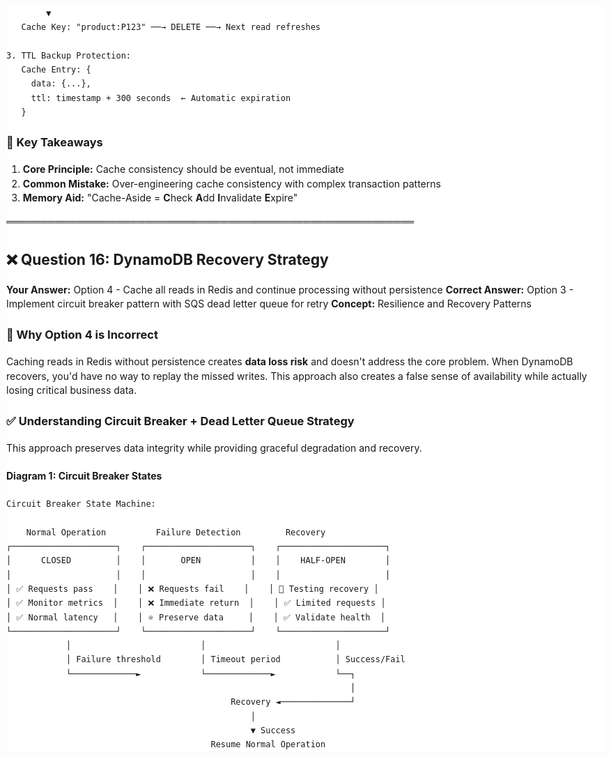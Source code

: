 ```
        ▼
   Cache Key: "product:P123" ──→ DELETE ──→ Next read refreshes

3. TTL Backup Protection:
   Cache Entry: {
     data: {...},
     ttl: timestamp + 300 seconds  ← Automatic expiration
   }
```

### 🎯 Key Takeaways

1. **Core Principle:** Cache consistency should be eventual, not immediate
2. **Common Mistake:** Over-engineering cache consistency with complex transaction patterns
3. **Memory Aid:** "Cache-Aside = **C**heck **A**dd **I**nvalidate **E**xpire"

═══════════════════════════════════════════════════════════

## ❌ Question 16: DynamoDB Recovery Strategy

**Your Answer:** Option 4 - Cache all reads in Redis and continue processing without persistence
**Correct Answer:** Option 3 - Implement circuit breaker pattern with SQS dead letter queue for retry
**Concept:** Resilience and Recovery Patterns

### 🚫 Why Option 4 is Incorrect

Caching reads in Redis without persistence creates **data loss risk** and doesn't address the core problem. When DynamoDB recovers, you'd have no way to replay the missed writes. This approach also creates a false sense of availability while actually losing critical business data.

### ✅ Understanding Circuit Breaker + Dead Letter Queue Strategy

This approach preserves data integrity while providing graceful degradation and recovery.

#### Diagram 1: Circuit Breaker States
```
Circuit Breaker State Machine:

    Normal Operation          Failure Detection         Recovery
┌─────────────────────┐    ┌─────────────────────┐    ┌─────────────────────┐
│      CLOSED         │    │       OPEN          │    │    HALF-OPEN        │
│                     │    │                     │    │                     │
│ ✅ Requests pass    │    │ ❌ Requests fail    │    │ 🔄 Testing recovery │
│ ✅ Monitor metrics  │    │ ❌ Immediate return  │    │ ✅ Limited requests │
│ ✅ Normal latency   │    │ ⭐ Preserve data     │    │ ✅ Validate health  │
└─────────────────────┘    └─────────────────────┘    └─────────────────────┘
            │                          │                          │
            │ Failure threshold        │ Timeout period           │ Success/Fail
            └─────────────►            └─────────────►            └──┐
                                                                     │
                                             Recovery ◄──────────────┘
                                                 │
                                                 ▼ Success
                                         Resume Normal Operation
```
